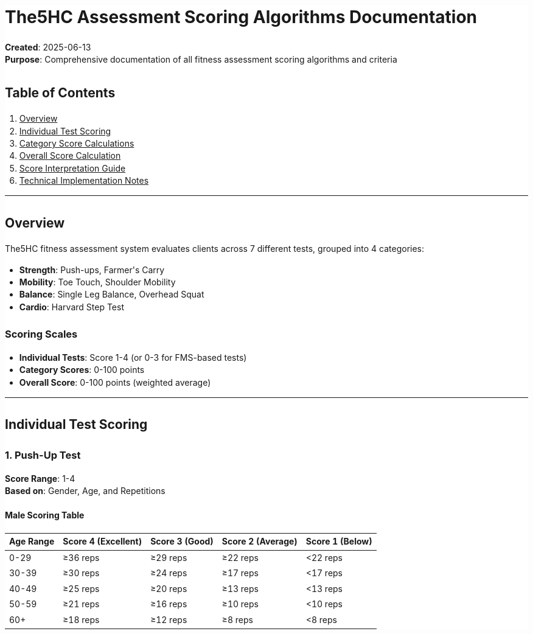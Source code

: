 # The5HC Assessment Scoring Algorithms Documentation

**Created**: 2025-06-13  
**Purpose**: Comprehensive documentation of all fitness assessment scoring algorithms and criteria

## Table of Contents

1. [Overview](#overview)
2. [Individual Test Scoring](#individual-test-scoring)
3. [Category Score Calculations](#category-score-calculations)
4. [Overall Score Calculation](#overall-score-calculation)
5. [Score Interpretation Guide](#score-interpretation-guide)
6. [Technical Implementation Notes](#technical-implementation-notes)

---

## Overview

The5HC fitness assessment system evaluates clients across 7 different tests, grouped into 4 categories:

- **Strength**: Push-ups, Farmer's Carry
- **Mobility**: Toe Touch, Shoulder Mobility
- **Balance**: Single Leg Balance, Overhead Squat
- **Cardio**: Harvard Step Test

### Scoring Scales

- **Individual Tests**: Score 1-4 (or 0-3 for FMS-based tests)
- **Category Scores**: 0-100 points
- **Overall Score**: 0-100 points (weighted average)

---

## Individual Test Scoring

### 1. Push-Up Test

**Score Range**: 1-4  
**Based on**: Gender, Age, and Repetitions

#### Male Scoring Table

| Age Range | Score 4 (Excellent) | Score 3 (Good) | Score 2 (Average) | Score 1 (Below) |
|-----------|-------------------|----------------|-------------------|-----------------|
| 0-29      | ≥36 reps          | ≥29 reps       | ≥22 reps          | <22 reps        |
| 30-39     | ≥30 reps          | ≥24 reps       | ≥17 reps          | <17 reps        |
| 40-49     | ≥25 reps          | ≥20 reps       | ≥13 reps          | <13 reps        |
| 50-59     | ≥21 reps          | ≥16 reps       | ≥10 reps          | <10 reps        |
| 60+       | ≥18 reps          | ≥12 reps       | ≥8 reps           | <8 reps         |
